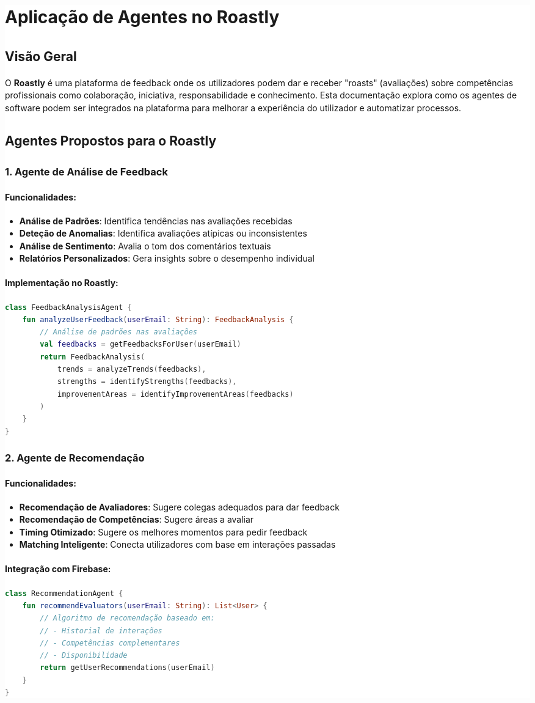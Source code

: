 # Aplicação de Agentes no Roastly

## Visão Geral

O **Roastly** é uma plataforma de feedback onde os utilizadores podem dar e receber "roasts" (avaliações) sobre competências profissionais como colaboração, iniciativa, responsabilidade e conhecimento. Esta documentação explora como os agentes de software podem ser integrados na plataforma para melhorar a experiência do utilizador e automatizar processos.

## Agentes Propostos para o Roastly

### 1. **Agente de Análise de Feedback**

#### Funcionalidades:
- **Análise de Padrões**: Identifica tendências nas avaliações recebidas
- **Deteção de Anomalias**: Identifica avaliações atípicas ou inconsistentes
- **Análise de Sentimento**: Avalia o tom dos comentários textuais
- **Relatórios Personalizados**: Gera insights sobre o desempenho individual

#### Implementação no Roastly:
```kotlin
class FeedbackAnalysisAgent {
    fun analyzeUserFeedback(userEmail: String): FeedbackAnalysis {
        // Análise de padrões nas avaliações
        val feedbacks = getFeedbacksForUser(userEmail)
        return FeedbackAnalysis(
            trends = analyzeTrends(feedbacks),
            strengths = identifyStrengths(feedbacks),
            improvementAreas = identifyImprovementAreas(feedbacks)
        )
    }
}
```

### 2. **Agente de Recomendação**

#### Funcionalidades:
- **Recomendação de Avaliadores**: Sugere colegas adequados para dar feedback
- **Recomendação de Competências**: Sugere áreas a avaliar
- **Timing Otimizado**: Sugere os melhores momentos para pedir feedback
- **Matching Inteligente**: Conecta utilizadores com base em interações passadas

#### Integração com Firebase:
```kotlin
class RecommendationAgent {
    fun recommendEvaluators(userEmail: String): List<User> {
        // Algoritmo de recomendação baseado em:
        // - Historial de interações
        // - Competências complementares
        // - Disponibilidade
        return getUserRecommendations(userEmail)
    }
}
```
